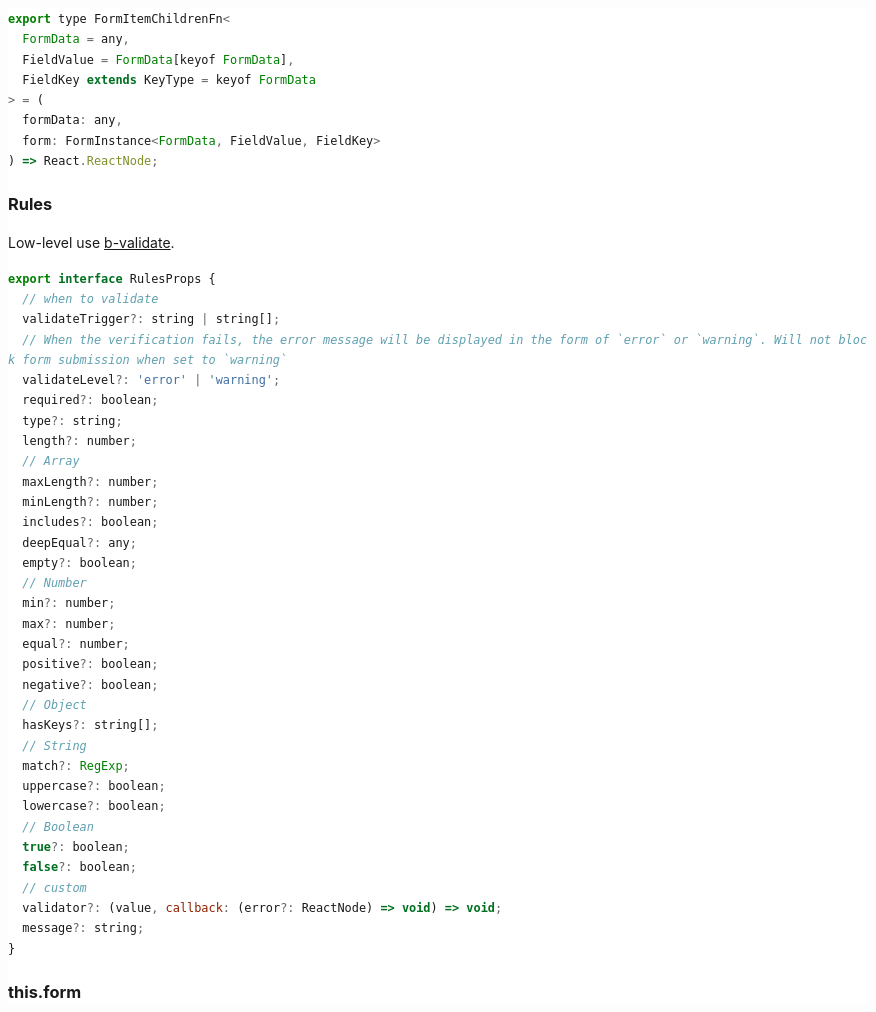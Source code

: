 ```js
export type FormItemChildrenFn<
  FormData = any,
  FieldValue = FormData[keyof FormData],
  FieldKey extends KeyType = keyof FormData
> = (
  formData: any,
  form: FormInstance<FormData, FieldValue, FieldKey>
) => React.ReactNode;
```

### Rules

Low-level use [b-validate](https://github.com/PengJiyuan/b-validate).

```js
export interface RulesProps {
  // when to validate
  validateTrigger?: string | string[];
  // When the verification fails, the error message will be displayed in the form of `error` or `warning`. Will not block form submission when set to `warning`
  validateLevel?: 'error' | 'warning';
  required?: boolean;
  type?: string;
  length?: number;
  // Array
  maxLength?: number;
  minLength?: number;
  includes?: boolean;
  deepEqual?: any;
  empty?: boolean;
  // Number
  min?: number;
  max?: number;
  equal?: number;
  positive?: boolean;
  negative?: boolean;
  // Object
  hasKeys?: string[];
  // String
  match?: RegExp;
  uppercase?: boolean;
  lowercase?: boolean;
  // Boolean
  true?: boolean;
  false?: boolean;
  // custom
  validator?: (value, callback: (error?: ReactNode) => void) => void;
  message?: string;
}
```

### this.form


  [key: string]: any;